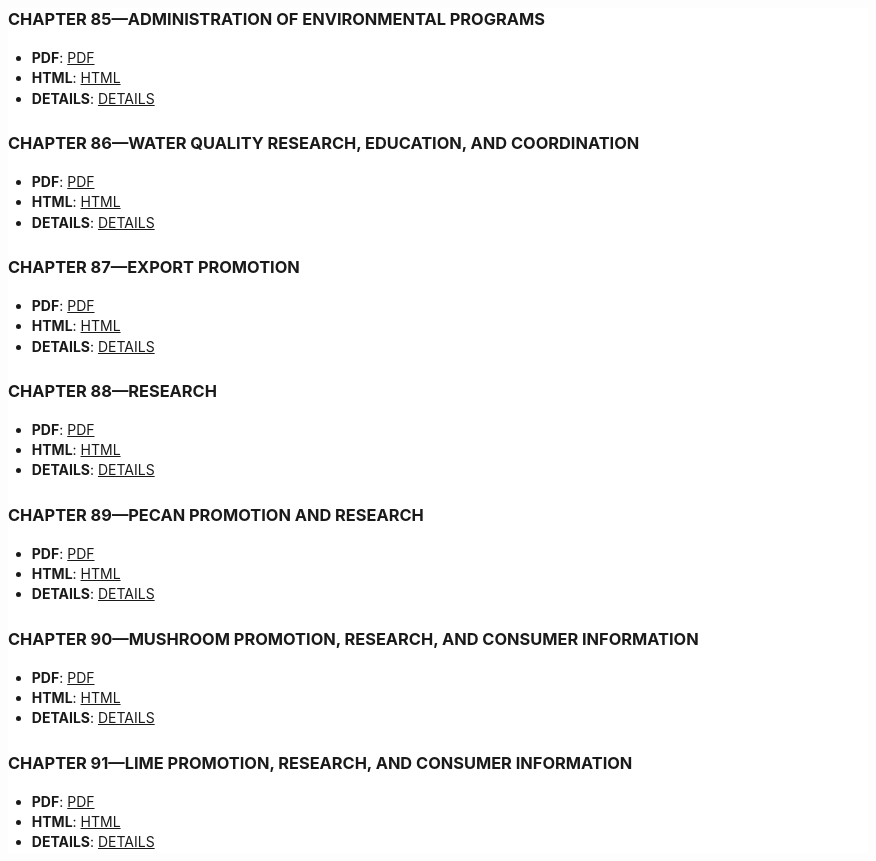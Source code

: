 ### CHAPTER 85—ADMINISTRATION OF ENVIRONMENTAL PROGRAMS
- **PDF**: [PDF](https://www.govinfo.gov/content/pkg/USCODE-2023-title7/pdf/USCODE-2023-title7-chapter85.pdf)
- **HTML**: [HTML](https://www.govinfo.gov/content/pkg/USCODE-2023-title7/html/USCODE-2023-title7-chapter85.htm)
- **DETAILS**: [DETAILS](https://www.govinfo.gov/app/details/USCODE-2023-title7-chapter85/)

### CHAPTER 86—WATER QUALITY RESEARCH, EDUCATION, AND COORDINATION
- **PDF**: [PDF](https://www.govinfo.gov/content/pkg/USCODE-2023-title7/pdf/USCODE-2023-title7-chapter86.pdf)
- **HTML**: [HTML](https://www.govinfo.gov/content/pkg/USCODE-2023-title7/html/USCODE-2023-title7-chapter86.htm)
- **DETAILS**: [DETAILS](https://www.govinfo.gov/app/details/USCODE-2023-title7-chapter86/)

### CHAPTER 87—EXPORT PROMOTION
- **PDF**: [PDF](https://www.govinfo.gov/content/pkg/USCODE-2023-title7/pdf/USCODE-2023-title7-chapter87.pdf)
- **HTML**: [HTML](https://www.govinfo.gov/content/pkg/USCODE-2023-title7/html/USCODE-2023-title7-chapter87.htm)
- **DETAILS**: [DETAILS](https://www.govinfo.gov/app/details/USCODE-2023-title7-chapter87/)

### CHAPTER 88—RESEARCH
- **PDF**: [PDF](https://www.govinfo.gov/content/pkg/USCODE-2023-title7/pdf/USCODE-2023-title7-chapter88.pdf)
- **HTML**: [HTML](https://www.govinfo.gov/content/pkg/USCODE-2023-title7/html/USCODE-2023-title7-chapter88.htm)
- **DETAILS**: [DETAILS](https://www.govinfo.gov/app/details/USCODE-2023-title7-chapter88/)

### CHAPTER 89—PECAN PROMOTION AND RESEARCH
- **PDF**: [PDF](https://www.govinfo.gov/content/pkg/USCODE-2023-title7/pdf/USCODE-2023-title7-chapter89.pdf)
- **HTML**: [HTML](https://www.govinfo.gov/content/pkg/USCODE-2023-title7/html/USCODE-2023-title7-chapter89.htm)
- **DETAILS**: [DETAILS](https://www.govinfo.gov/app/details/USCODE-2023-title7-chapter89/)

### CHAPTER 90—MUSHROOM PROMOTION, RESEARCH, AND CONSUMER INFORMATION
- **PDF**: [PDF](https://www.govinfo.gov/content/pkg/USCODE-2023-title7/pdf/USCODE-2023-title7-chapter90.pdf)
- **HTML**: [HTML](https://www.govinfo.gov/content/pkg/USCODE-2023-title7/html/USCODE-2023-title7-chapter90.htm)
- **DETAILS**: [DETAILS](https://www.govinfo.gov/app/details/USCODE-2023-title7-chapter90/)

### CHAPTER 91—LIME PROMOTION, RESEARCH, AND CONSUMER INFORMATION
- **PDF**: [PDF](https://www.govinfo.gov/content/pkg/USCODE-2023-title7/pdf/USCODE-2023-title7-chapter91.pdf)
- **HTML**: [HTML](https://www.govinfo.gov/content/pkg/USCODE-2023-title7/html/USCODE-2023-title7-chapter91.htm)
- **DETAILS**: [DETAILS](https://www.govinfo.gov/app/details/USCODE-2023-title7-chapter91/)
